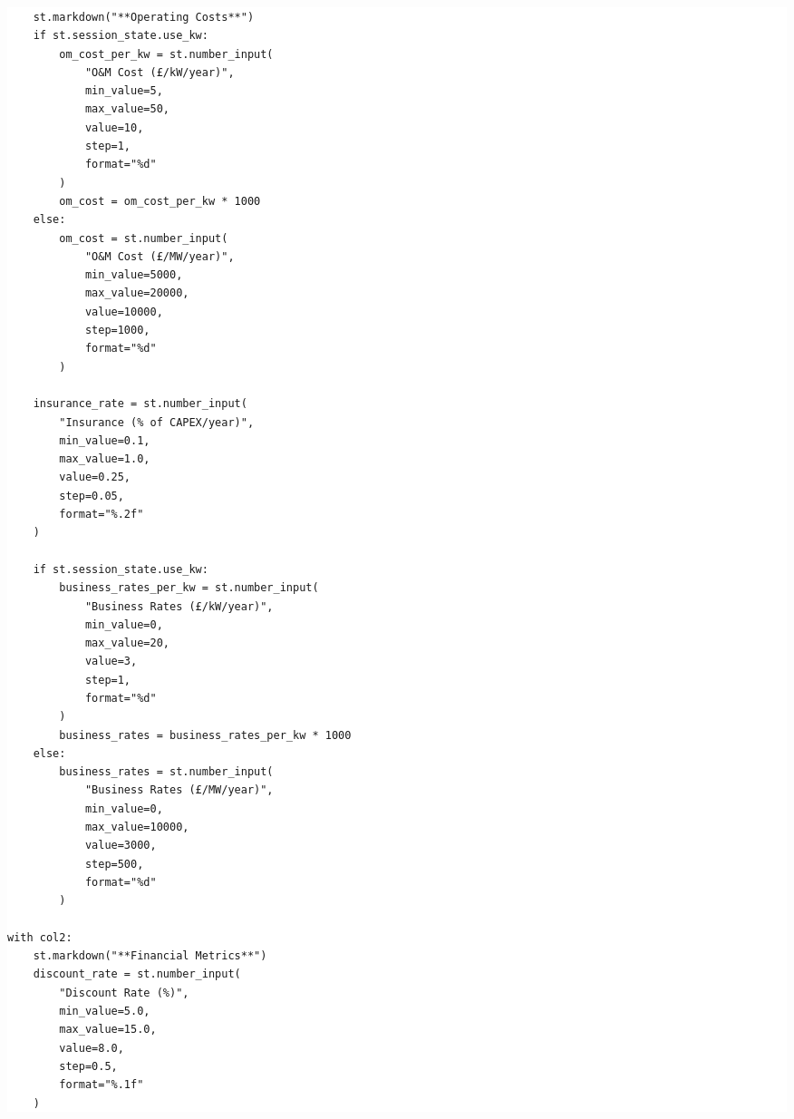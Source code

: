         st.markdown("**Operating Costs**")
        if st.session_state.use_kw:
            om_cost_per_kw = st.number_input(
                "O&M Cost (£/kW/year)",
                min_value=5,
                max_value=50,
                value=10,
                step=1,
                format="%d"
            )
            om_cost = om_cost_per_kw * 1000
        else:
            om_cost = st.number_input(
                "O&M Cost (£/MW/year)",
                min_value=5000,
                max_value=20000,
                value=10000,
                step=1000,
                format="%d"
            )
        
        insurance_rate = st.number_input(
            "Insurance (% of CAPEX/year)",
            min_value=0.1,
            max_value=1.0,
            value=0.25,
            step=0.05,
            format="%.2f"
        )
        
        if st.session_state.use_kw:
            business_rates_per_kw = st.number_input(
                "Business Rates (£/kW/year)",
                min_value=0,
                max_value=20,
                value=3,
                step=1,
                format="%d"
            )
            business_rates = business_rates_per_kw * 1000
        else:
            business_rates = st.number_input(
                "Business Rates (£/MW/year)",
                min_value=0,
                max_value=10000,
                value=3000,
                step=500,
                format="%d"
            )
    
    with col2:
        st.markdown("**Financial Metrics**")
        discount_rate = st.number_input(
            "Discount Rate (%)",
            min_value=5.0,
            max_value=15.0,
            value=8.0,
            step=0.5,
            format="%.1f"
        )
        